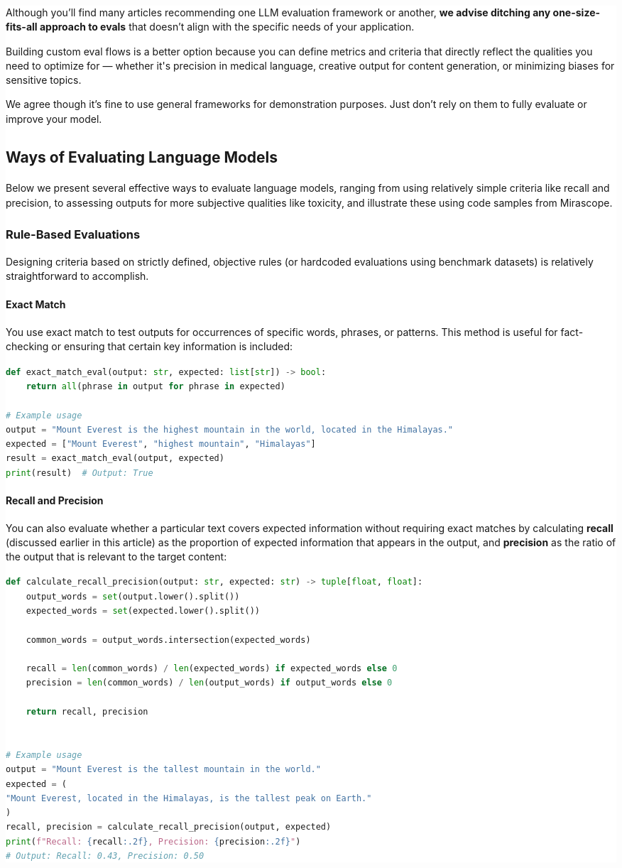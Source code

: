 Although you’ll find many articles recommending one LLM evaluation framework or another, **we advise ditching any one-size-fits-all approach to evals** that doesn’t align with the specific needs of your application.

Building custom eval flows is a better option because you can define metrics and criteria that directly reflect the qualities you need to optimize for — whether it's precision in medical language, creative output for content generation, or minimizing biases for sensitive topics. 

We agree though it’s fine to use general frameworks for demonstration purposes. Just don’t rely on them to fully evaluate or improve your model.

## Ways of Evaluating Language Models

Below we present several effective ways to evaluate language models, ranging from using relatively simple criteria like recall and precision, to assessing outputs for more subjective qualities like toxicity, and illustrate these using code samples from Mirascope.

### Rule-Based Evaluations

Designing criteria based on strictly defined, objective rules (or hardcoded evaluations using benchmark datasets) is relatively straightforward to accomplish.

#### Exact Match

You use exact match to test outputs for occurrences of specific words, phrases, or patterns. This method is useful for fact-checking or ensuring that certain key information is included:

```py
def exact_match_eval(output: str, expected: list[str]) -> bool:
    return all(phrase in output for phrase in expected)

# Example usage
output = "Mount Everest is the highest mountain in the world, located in the Himalayas."
expected = ["Mount Everest", "highest mountain", "Himalayas"]
result = exact_match_eval(output, expected)
print(result)  # Output: True

```

#### Recall and Precision

You can also evaluate whether a particular text covers expected information without requiring exact matches by calculating **recall** (discussed earlier in this article) as the proportion of expected information that appears in the output, and **precision** as the ratio of the output that is relevant to the target content:

```py
def calculate_recall_precision(output: str, expected: str) -> tuple[float, float]:
    output_words = set(output.lower().split())
    expected_words = set(expected.lower().split())

    common_words = output_words.intersection(expected_words)

    recall = len(common_words) / len(expected_words) if expected_words else 0
    precision = len(common_words) / len(output_words) if output_words else 0

    return recall, precision


# Example usage
output = "Mount Everest is the tallest mountain in the world."
expected = (
"Mount Everest, located in the Himalayas, is the tallest peak on Earth."
)
recall, precision = calculate_recall_precision(output, expected)
print(f"Recall: {recall:.2f}, Precision: {precision:.2f}")
# Output: Recall: 0.43, Precision: 0.50
```